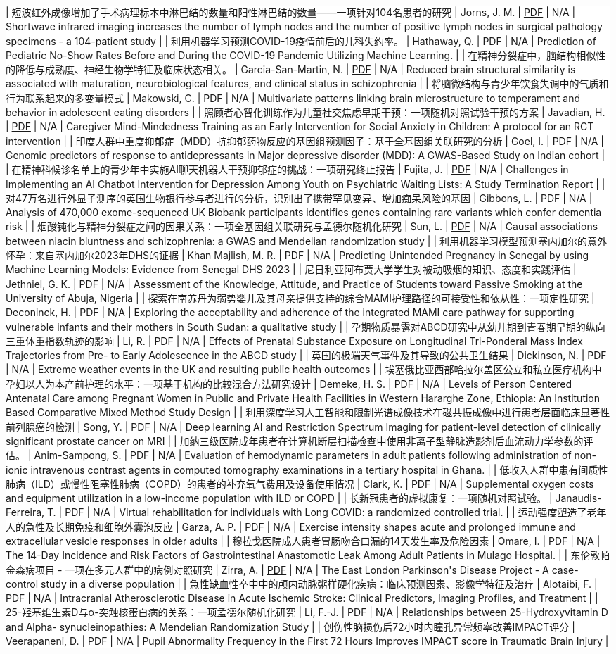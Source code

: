 | 短波红外成像增加了手术病理标本中淋巴结的数量和阳性淋巴结的数量——一项针对104名患者的研究 | Jorns, J. M. | [PDF](https://doi.org/10.1101/2024.11.24.24317845) | N/A | Shortwave infrared imaging increases the number of lymph nodes and the number of positive lymph nodes in surgical pathology specimens - a 104-patient study |
| 利用机器学习预测COVID-19疫情前后的儿科失约率。 | Hathaway, Q. | [PDF](https://doi.org/10.1101/2024.11.23.24317836) | N/A | Prediction of Pediatric No-Show Rates Before and During the COVID-19 Pandemic Utilizing Machine Learning. |
| 在精神分裂症中，脑结构相似性的降低与成熟度、神经生物学特征及临床状态相关。 | Garcia-San-Martin, N. | [PDF](https://doi.org/10.1101/2024.11.25.24317878) | N/A | Reduced brain structural similarity is associated with maturation, neurobiological features, and clinical status in schizophrenia |
| 将脑微结构与青少年饮食失调中的气质和行为联系起来的多变量模式 | Makowski, C. | [PDF](https://doi.org/10.1101/2024.11.24.24317857) | N/A | Multivariate patterns linking brain microstructure to temperament and behavior in adolescent eating disorders |
| 照顾者心智化训练作为儿童社交焦虑早期干预：一项随机对照试验干预的方案 | Javadian, H. | [PDF](https://doi.org/10.1101/2024.11.23.24317842) | N/A | Caregiver Mind-Mindedness Training as an Early Intervention for Social Anxiety in Children: A protocol for an RCT intervention |
| 印度人群中重度抑郁症（MDD）抗抑郁药物反应的基因组预测因子：基于全基因组关联研究的分析 | Goel, I. | [PDF](https://doi.org/10.1101/2024.11.25.24317869) | N/A | Genomic predictors of response to antidepressants in Major depressive disorder (MDD): A GWAS-Based Study on Indian cohort |
| 在精神科候诊名单上的青少年中实施AI聊天机器人干预抑郁症的挑战：一项研究终止报告 | Fujita, J. | [PDF](https://doi.org/10.1101/2024.11.25.24317880) | N/A | Challenges in Implementing an AI Chatbot Intervention for Depression Among Youth on Psychiatric Waiting Lists: A Study Termination Report |
| 对47万名进行外显子测序的英国生物银行参与者进行的分析，识别出了携带罕见变异、增加痴呆风险的基因 | Gibbons, L. | [PDF](https://doi.org/10.1101/2024.11.25.24317885) | N/A | Analysis of 470,000 exome-sequenced UK Biobank participants identifies genes containing rare variants which confer dementia risk |
| 烟酸钝化与精神分裂症之间的因果关系：一项全基因组关联研究与孟德尔随机化研究 | Sun, L. | [PDF](https://doi.org/10.1101/2024.11.24.24317680) | N/A | Causal associations between niacin bluntness and schizophrenia: a GWAS and Mendelian randomization study |
| 利用机器学习模型预测塞内加尔的意外怀孕：来自塞内加尔2023年DHS的证据 | Khan Majlish, M. R. | [PDF](https://doi.org/10.1101/2024.11.24.24317850) | N/A | Predicting Unintended Pregnancy in Senegal by using Machine Learning Models: Evidence from Senegal DHS 2023 |
| 尼日利亚阿布贾大学学生对被动吸烟的知识、态度和实践评估 | Jethniel, G. K. | [PDF](https://doi.org/10.1101/2024.11.24.24317480) | N/A | Assessment of the Knowledge, Attitude, and Practice of Students toward Passive Smoking at the University of Abuja, Nigeria |
| 探索在南苏丹为弱势婴儿及其母亲提供支持的综合MAMI护理路径的可接受性和依从性：一项定性研究 | Deconinck, H. | [PDF](https://doi.org/10.1101/2024.11.25.24317840) | N/A | Exploring the acceptability and adherence of the integrated MAMI care pathway for supporting vulnerable infants and their mothers in South Sudan: a qualitative study |
| 孕期物质暴露对ABCD研究中从幼儿期到青春期早期的纵向三重体重指数轨迹的影响 | Li, R. | [PDF](https://doi.org/10.1101/2024.11.23.24317835) | N/A | Effects of Prenatal Substance Exposure on Longitudinal Tri-Ponderal Mass Index Trajectories from Pre- to Early Adolescence in the ABCD study |
| 英国的极端天气事件及其导致的公共卫生结果 | Dickinson, N. | [PDF](https://doi.org/10.1101/2024.11.25.24317884) | N/A | Extreme weather events in the UK and resulting public health outcomes |
| 埃塞俄比亚西部哈拉尔盖区公立和私立医疗机构中孕妇以人为本产前护理的水平：一项基于机构的比较混合方法研究设计 | Demeke, H. S. | [PDF](https://doi.org/10.1101/2024.11.23.24317821) | N/A | Levels of Person Centered Antenatal Care among Pregnant Women in Public and Private Health Facilities in Western Hararghe Zone, Ethiopia: An Institution Based Comparative Mixed Method Study Design |
| 利用深度学习人工智能和限制光谱成像技术在磁共振成像中进行患者层面临床显著性前列腺癌的检测 | Song, Y. | [PDF](https://doi.org/10.1101/2024.11.22.24317504) | N/A | Deep learning AI and Restriction Spectrum Imaging for patient-level detection of clinically significant prostate cancer on MRI |
| 加纳三级医院成年患者在计算机断层扫描检查中使用非离子型静脉造影剂后血流动力学参数的评估。 | Anim-Sampong, S. | [PDF](https://doi.org/10.1101/2024.11.23.24317583) | N/A | Evaluation of hemodynamic parameters in adult patients following administration of non-ionic intravenous contrast agents in computed tomography examinations in a tertiary hospital in Ghana. |
| 低收入人群中患有间质性肺病（ILD）或慢性阻塞性肺病（COPD）的患者的补充氧气费用及设备使用情况 | Clark, K. | [PDF](https://doi.org/10.1101/2024.11.23.24317811) | N/A | Supplemental oxygen costs and equipment utilization in a low-income population with ILD or COPD |
| 长新冠患者的虚拟康复：一项随机对照试验。 | Janaudis-Ferreira, T. | [PDF](https://doi.org/10.1101/2024.11.24.24317856) | N/A | Virtual rehabilitation for individuals with Long COVID: a randomized controlled trial. |
| 运动强度塑造了老年人的急性及长期免疫和细胞外囊泡反应 | Garza, A. P. | [PDF](https://doi.org/10.1101/2024.11.22.24317619) | N/A | Exercise intensity shapes acute and prolonged immune and extracellular vesicle responses in older adults |
| 穆拉戈医院成人患者胃肠吻合口漏的14天发生率及危险因素 | Omare, I. | [PDF](https://doi.org/10.1101/2024.11.24.24317847) | N/A | The 14-Day Incidence and Risk Factors of Gastrointestinal Anastomotic Leak Among Adult Patients in Mulago Hospital. |
| 东伦敦帕金森病项目 - 一项在多元人群中的病例对照研究 | Zirra, A. | [PDF](https://doi.org/10.1101/2024.11.24.24317730) | N/A | The East London Parkinson's Disease Project - A case-control study in a diverse population |
| 急性缺血性卒中中的颅内动脉粥样硬化疾病：临床预测因素、影像学特征及治疗 | Alotaibi, F. | [PDF](https://doi.org/10.1101/2024.11.24.24317863) | N/A | Intracranial Atherosclerotic Disease in Acute Ischemic Stroke: Clinical Predictors, Imaging Profiles, and Treatment |
| 25-羟基维生素D与α-突触核蛋白病的关系：一项孟德尔随机化研究 | Li, F.-J. | [PDF](https://doi.org/10.1101/2024.11.25.24317894) | N/A | Relationships between 25-Hydroxyvitamin D and Alpha- synucleinopathies: A Mendelian Randomization Study |
| 创伤性脑损伤后72小时内瞳孔异常频率改善IMPACT评分 | Veerapaneni, D. | [PDF](https://doi.org/10.1101/2024.11.23.24317826) | N/A | Pupil Abnormality Frequency in the First 72 Hours Improves IMPACT score in Traumatic Brain Injury |